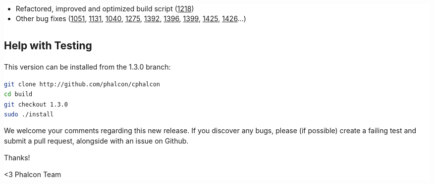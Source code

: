 - Refactored, improved and optimized build script ([1218](https://github.com/phalcon/cphalcon/issue/1218))
- Other bug fixes ([1051](https://github.com/phalcon/cphalcon/issue/1051), [1131](https://github.com/phalcon/cphalcon/issue/1131), [1040](https://github.com/phalcon/cphalcon/issue/1040), [1275](https://github.com/phalcon/cphalcon/issue/1275), [1392](https://github.com/phalcon/cphalcon/issue/1392), [1396](https://github.com/phalcon/cphalcon/issue/1396), [1399](https://github.com/phalcon/cphalcon/issue/1399), [1425](https://github.com/phalcon/cphalcon/issue/1425), [1426](https://github.com/phalcon/cphalcon/issue/1426)...)

Help with Testing
-----------------

This version can be installed from the 1.3.0 branch:

```sh
git clone http://github.com/phalcon/cphalcon
cd build
git checkout 1.3.0
sudo ./install
```

We welcome your comments regarding this new release. If you discover any bugs, please (if possible) create a failing test and submit a pull request, alongside with an issue on Github.

Thanks!


<3 Phalcon Team